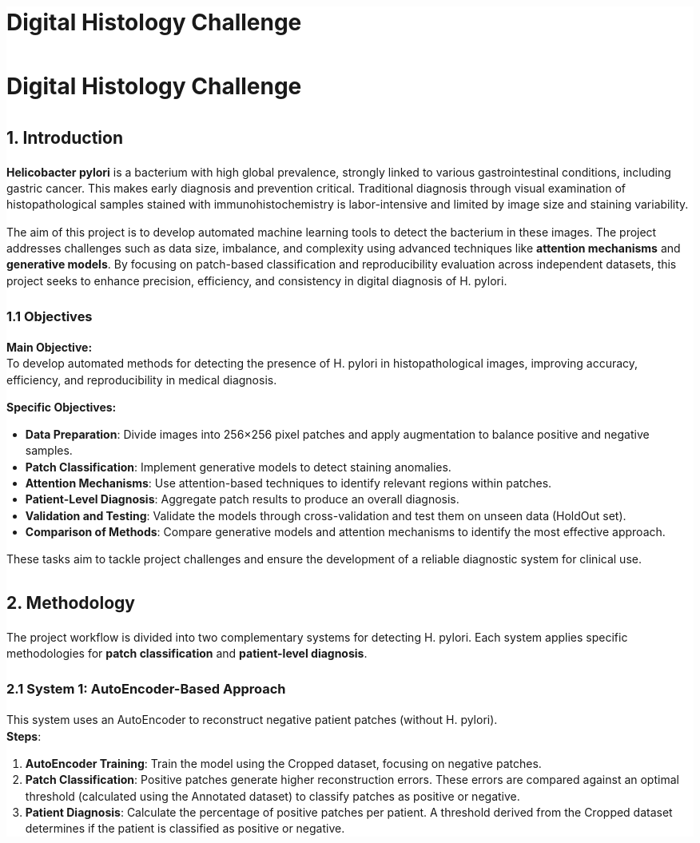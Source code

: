 # Digital Histology Challenge
# Digital Histology Challenge

## 1. Introduction
**Helicobacter pylori** is a bacterium with high global prevalence, strongly linked to various gastrointestinal conditions, including gastric cancer. This makes early diagnosis and prevention critical. Traditional diagnosis through visual examination of histopathological samples stained with immunohistochemistry is labor-intensive and limited by image size and staining variability.

The aim of this project is to develop automated machine learning tools to detect the bacterium in these images. The project addresses challenges such as data size, imbalance, and complexity using advanced techniques like **attention mechanisms** and **generative models**. By focusing on patch-based classification and reproducibility evaluation across independent datasets, this project seeks to enhance precision, efficiency, and consistency in digital diagnosis of H. pylori.

### 1.1 Objectives

**Main Objective:**  
To develop automated methods for detecting the presence of H. pylori in histopathological images, improving accuracy, efficiency, and reproducibility in medical diagnosis.

**Specific Objectives:**  
- **Data Preparation**: Divide images into 256×256 pixel patches and apply augmentation to balance positive and negative samples.
- **Patch Classification**: Implement generative models to detect staining anomalies.
- **Attention Mechanisms**: Use attention-based techniques to identify relevant regions within patches.
- **Patient-Level Diagnosis**: Aggregate patch results to produce an overall diagnosis.
- **Validation and Testing**: Validate the models through cross-validation and test them on unseen data (HoldOut set).
- **Comparison of Methods**: Compare generative models and attention mechanisms to identify the most effective approach.

These tasks aim to tackle project challenges and ensure the development of a reliable diagnostic system for clinical use.

## 2. Methodology

The project workflow is divided into two complementary systems for detecting H. pylori. Each system applies specific methodologies for **patch classification** and **patient-level diagnosis**.

### **2.1 System 1: AutoEncoder-Based Approach**
This system uses an AutoEncoder to reconstruct negative patient patches (without H. pylori).  
**Steps**:
1. **AutoEncoder Training**: Train the model using the Cropped dataset, focusing on negative patches.
2. **Patch Classification**: Positive patches generate higher reconstruction errors. These errors are compared against an optimal threshold (calculated using the Annotated dataset) to classify patches as positive or negative.
3. **Patient Diagnosis**: Calculate the percentage of positive patches per patient. A threshold derived from the Cropped dataset determines if the patient is classified as positive or negative.
